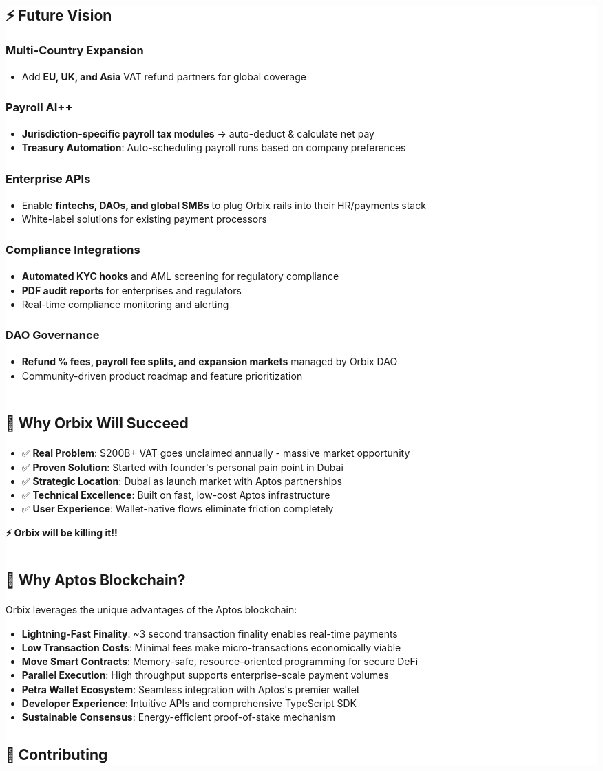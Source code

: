 
## ⚡ Future Vision

### **Multi-Country Expansion**
- Add **EU, UK, and Asia** VAT refund partners for global coverage

### **Payroll AI++**  
- **Jurisdiction-specific payroll tax modules** → auto-deduct & calculate net pay
- **Treasury Automation**: Auto-scheduling payroll runs based on company preferences

### **Enterprise APIs**
- Enable **fintechs, DAOs, and global SMBs** to plug Orbix rails into their HR/payments stack
- White-label solutions for existing payment processors

### **Compliance Integrations**
- **Automated KYC hooks** and AML screening for regulatory compliance
- **PDF audit reports** for enterprises and regulators
- Real-time compliance monitoring and alerting

### **DAO Governance** 
- **Refund % fees, payroll fee splits, and expansion markets** managed by Orbix DAO
- Community-driven product roadmap and feature prioritization

---

## 🎯 Why Orbix Will Succeed

- ✅ **Real Problem**: $200B+ VAT goes unclaimed annually - massive market opportunity
- ✅ **Proven Solution**: Started with founder's personal pain point in Dubai
- ✅ **Strategic Location**: Dubai as launch market with Aptos partnerships  
- ✅ **Technical Excellence**: Built on fast, low-cost Aptos infrastructure
- ✅ **User Experience**: Wallet-native flows eliminate friction completely

**⚡ Orbix will be killing it!!**

---

## 🌟 Why Aptos Blockchain?

Orbix leverages the unique advantages of the Aptos blockchain:

- **Lightning-Fast Finality**: ~3 second transaction finality enables real-time payments
- **Low Transaction Costs**: Minimal fees make micro-transactions economically viable
- **Move Smart Contracts**: Memory-safe, resource-oriented programming for secure DeFi
- **Parallel Execution**: High throughput supports enterprise-scale payment volumes
- **Petra Wallet Ecosystem**: Seamless integration with Aptos's premier wallet
- **Developer Experience**: Intuitive APIs and comprehensive TypeScript SDK
- **Sustainable Consensus**: Energy-efficient proof-of-stake mechanism

## 🤝 Contributing
